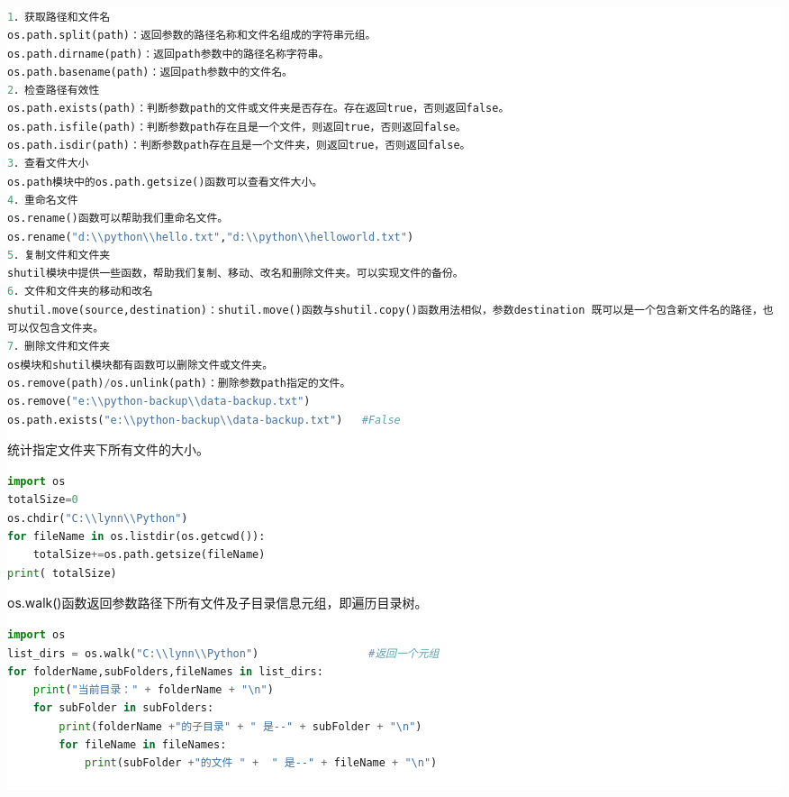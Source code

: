 
```python
1．获取路径和文件名
os.path.split(path)：返回参数的路径名称和文件名组成的字符串元组。
os.path.dirname(path)：返回path参数中的路径名称字符串。
os.path.basename(path)：返回path参数中的文件名。
2．检查路径有效性
os.path.exists(path)：判断参数path的文件或文件夹是否存在。存在返回true，否则返回false。
os.path.isfile(path)：判断参数path存在且是一个文件，则返回true，否则返回false。
os.path.isdir(path)：判断参数path存在且是一个文件夹，则返回true，否则返回false。
3．查看文件大小
os.path模块中的os.path.getsize()函数可以查看文件大小。
4．重命名文件
os.rename()函数可以帮助我们重命名文件。
os.rename("d:\\python\\hello.txt","d:\\python\\helloworld.txt")
5．复制文件和文件夹
shutil模块中提供一些函数，帮助我们复制、移动、改名和删除文件夹。可以实现文件的备份。
6．文件和文件夹的移动和改名
shutil.move(source,destination)：shutil.move()函数与shutil.copy()函数用法相似，参数destination 既可以是一个包含新文件名的路径，也可以仅包含文件夹。
7．删除文件和文件夹
os模块和shutil模块都有函数可以删除文件或文件夹。
os.remove(path)/os.unlink(path)：删除参数path指定的文件。
os.remove("e:\\python-backup\\data-backup.txt")
os.path.exists("e:\\python-backup\\data-backup.txt")   #False
```

统计指定文件夹下所有文件的大小。

```python
import os
totalSize=0
os.chdir("C:\\lynn\\Python")
for fileName in os.listdir(os.getcwd()):
    totalSize+=os.path.getsize(fileName)
print( totalSize)
```


os.walk()函数返回参数路径下所有文件及子目录信息元组，即遍历目录树。

```python
import os
list_dirs = os.walk("C:\\lynn\\Python")                 #返回一个元组
for folderName,subFolders,fileNames in list_dirs:
    print("当前目录：" + folderName + "\n")
    for subFolder in subFolders:
        print(folderName +"的子目录" + " 是--" + subFolder + "\n")
        for fileName in fileNames:
            print(subFolder +"的文件 " +  " 是--" + fileName + "\n")



```
